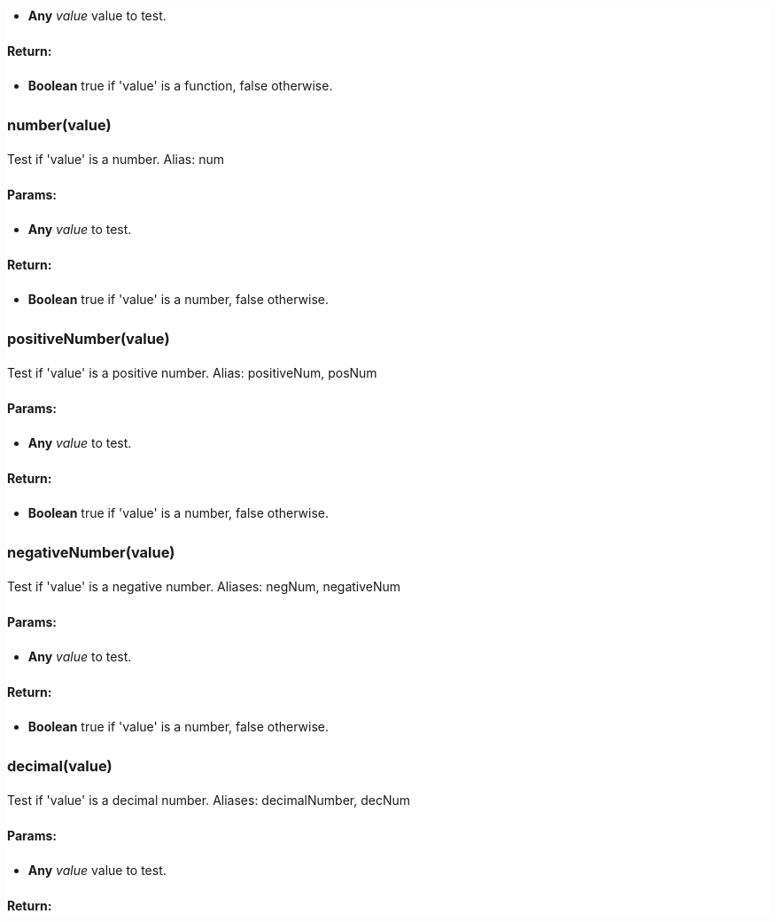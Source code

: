 * **Any** *value* value to test.

#### Return:

* **Boolean** true if 'value' is a function, false otherwise.

### number(value)

Test if 'value' is a number.
Alias: num

#### Params: 

* **Any** *value* to test.

#### Return:

* **Boolean** true if 'value' is a number, false otherwise.

### positiveNumber(value)

Test if 'value' is a positive number.
Alias: positiveNum, posNum

#### Params: 

* **Any** *value* to test.

#### Return:

* **Boolean** true if 'value' is a number, false otherwise.

### negativeNumber(value)

Test if 'value' is a negative number.
Aliases: negNum, negativeNum

#### Params: 

* **Any** *value* to test.

#### Return:

* **Boolean** true if 'value' is a number, false otherwise.

### decimal(value)

Test if 'value' is a decimal number.
Aliases: decimalNumber, decNum

#### Params: 

* **Any** *value* value to test.

#### Return:
